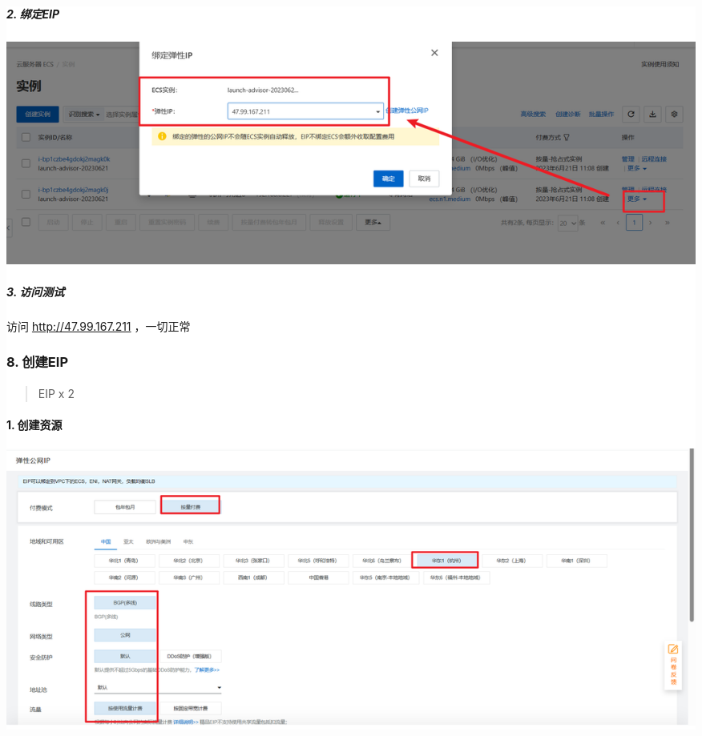 ##### 2. 绑定EIP

![1687331505116](assets/1687331505116.png)



##### 3. 访问测试

访问 http://47.99.167.211 ，一切正常









### 8. 创建EIP

> EIP x 2

#### 1. 创建资源

![1687317826823](assets/1687317826823.png)

